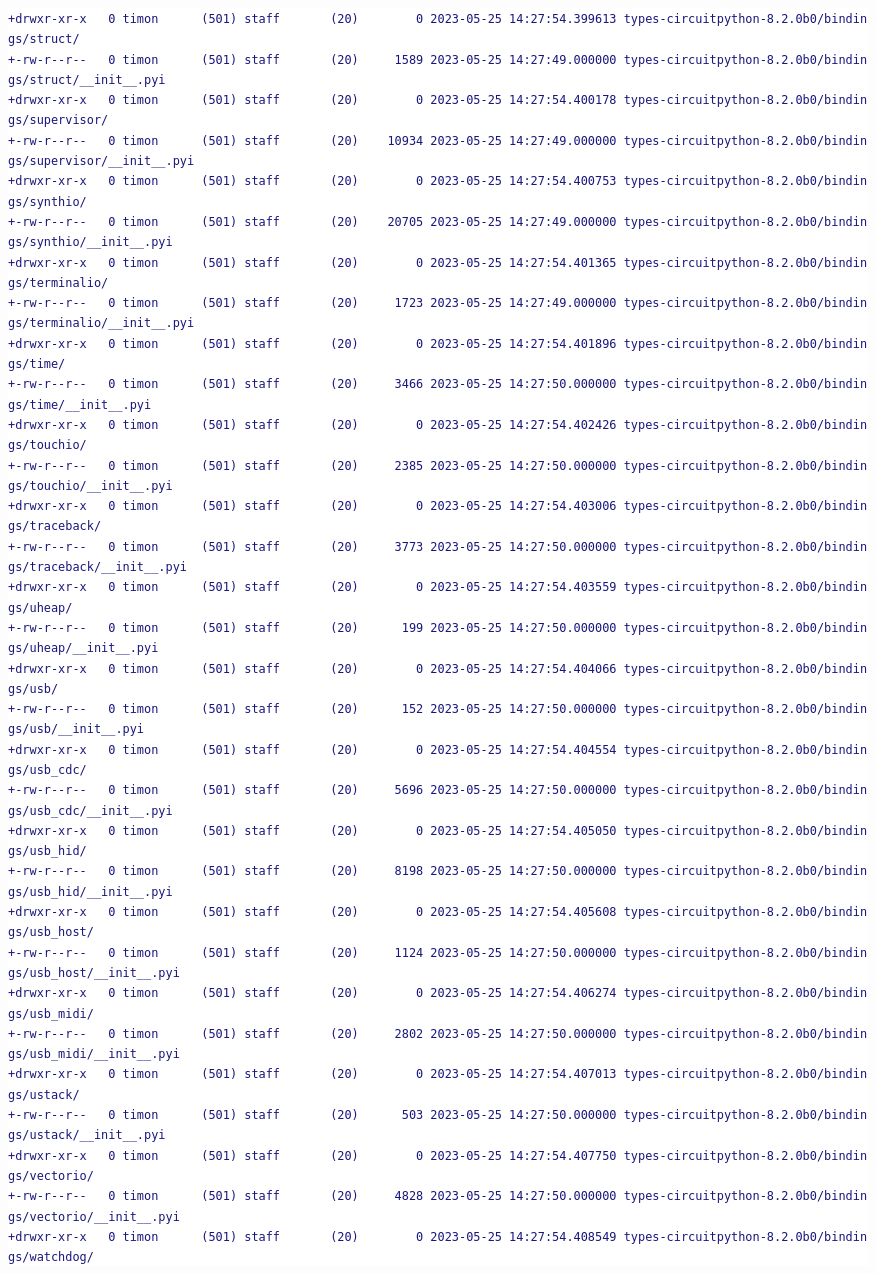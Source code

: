 ```diff
+drwxr-xr-x   0 timon      (501) staff       (20)        0 2023-05-25 14:27:54.399613 types-circuitpython-8.2.0b0/bindings/struct/
+-rw-r--r--   0 timon      (501) staff       (20)     1589 2023-05-25 14:27:49.000000 types-circuitpython-8.2.0b0/bindings/struct/__init__.pyi
+drwxr-xr-x   0 timon      (501) staff       (20)        0 2023-05-25 14:27:54.400178 types-circuitpython-8.2.0b0/bindings/supervisor/
+-rw-r--r--   0 timon      (501) staff       (20)    10934 2023-05-25 14:27:49.000000 types-circuitpython-8.2.0b0/bindings/supervisor/__init__.pyi
+drwxr-xr-x   0 timon      (501) staff       (20)        0 2023-05-25 14:27:54.400753 types-circuitpython-8.2.0b0/bindings/synthio/
+-rw-r--r--   0 timon      (501) staff       (20)    20705 2023-05-25 14:27:49.000000 types-circuitpython-8.2.0b0/bindings/synthio/__init__.pyi
+drwxr-xr-x   0 timon      (501) staff       (20)        0 2023-05-25 14:27:54.401365 types-circuitpython-8.2.0b0/bindings/terminalio/
+-rw-r--r--   0 timon      (501) staff       (20)     1723 2023-05-25 14:27:49.000000 types-circuitpython-8.2.0b0/bindings/terminalio/__init__.pyi
+drwxr-xr-x   0 timon      (501) staff       (20)        0 2023-05-25 14:27:54.401896 types-circuitpython-8.2.0b0/bindings/time/
+-rw-r--r--   0 timon      (501) staff       (20)     3466 2023-05-25 14:27:50.000000 types-circuitpython-8.2.0b0/bindings/time/__init__.pyi
+drwxr-xr-x   0 timon      (501) staff       (20)        0 2023-05-25 14:27:54.402426 types-circuitpython-8.2.0b0/bindings/touchio/
+-rw-r--r--   0 timon      (501) staff       (20)     2385 2023-05-25 14:27:50.000000 types-circuitpython-8.2.0b0/bindings/touchio/__init__.pyi
+drwxr-xr-x   0 timon      (501) staff       (20)        0 2023-05-25 14:27:54.403006 types-circuitpython-8.2.0b0/bindings/traceback/
+-rw-r--r--   0 timon      (501) staff       (20)     3773 2023-05-25 14:27:50.000000 types-circuitpython-8.2.0b0/bindings/traceback/__init__.pyi
+drwxr-xr-x   0 timon      (501) staff       (20)        0 2023-05-25 14:27:54.403559 types-circuitpython-8.2.0b0/bindings/uheap/
+-rw-r--r--   0 timon      (501) staff       (20)      199 2023-05-25 14:27:50.000000 types-circuitpython-8.2.0b0/bindings/uheap/__init__.pyi
+drwxr-xr-x   0 timon      (501) staff       (20)        0 2023-05-25 14:27:54.404066 types-circuitpython-8.2.0b0/bindings/usb/
+-rw-r--r--   0 timon      (501) staff       (20)      152 2023-05-25 14:27:50.000000 types-circuitpython-8.2.0b0/bindings/usb/__init__.pyi
+drwxr-xr-x   0 timon      (501) staff       (20)        0 2023-05-25 14:27:54.404554 types-circuitpython-8.2.0b0/bindings/usb_cdc/
+-rw-r--r--   0 timon      (501) staff       (20)     5696 2023-05-25 14:27:50.000000 types-circuitpython-8.2.0b0/bindings/usb_cdc/__init__.pyi
+drwxr-xr-x   0 timon      (501) staff       (20)        0 2023-05-25 14:27:54.405050 types-circuitpython-8.2.0b0/bindings/usb_hid/
+-rw-r--r--   0 timon      (501) staff       (20)     8198 2023-05-25 14:27:50.000000 types-circuitpython-8.2.0b0/bindings/usb_hid/__init__.pyi
+drwxr-xr-x   0 timon      (501) staff       (20)        0 2023-05-25 14:27:54.405608 types-circuitpython-8.2.0b0/bindings/usb_host/
+-rw-r--r--   0 timon      (501) staff       (20)     1124 2023-05-25 14:27:50.000000 types-circuitpython-8.2.0b0/bindings/usb_host/__init__.pyi
+drwxr-xr-x   0 timon      (501) staff       (20)        0 2023-05-25 14:27:54.406274 types-circuitpython-8.2.0b0/bindings/usb_midi/
+-rw-r--r--   0 timon      (501) staff       (20)     2802 2023-05-25 14:27:50.000000 types-circuitpython-8.2.0b0/bindings/usb_midi/__init__.pyi
+drwxr-xr-x   0 timon      (501) staff       (20)        0 2023-05-25 14:27:54.407013 types-circuitpython-8.2.0b0/bindings/ustack/
+-rw-r--r--   0 timon      (501) staff       (20)      503 2023-05-25 14:27:50.000000 types-circuitpython-8.2.0b0/bindings/ustack/__init__.pyi
+drwxr-xr-x   0 timon      (501) staff       (20)        0 2023-05-25 14:27:54.407750 types-circuitpython-8.2.0b0/bindings/vectorio/
+-rw-r--r--   0 timon      (501) staff       (20)     4828 2023-05-25 14:27:50.000000 types-circuitpython-8.2.0b0/bindings/vectorio/__init__.pyi
+drwxr-xr-x   0 timon      (501) staff       (20)        0 2023-05-25 14:27:54.408549 types-circuitpython-8.2.0b0/bindings/watchdog/
```